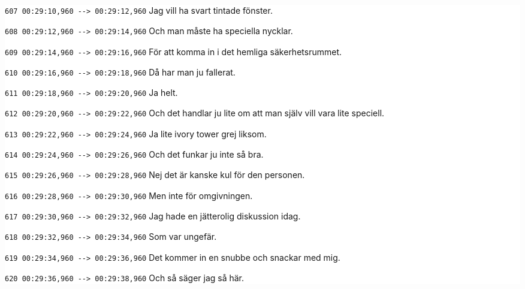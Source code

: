 

`607 00:29:10,960 --> 00:29:12,960`
Jag vill ha svart tintade fönster.



`608 00:29:12,960 --> 00:29:14,960`
Och man måste ha speciella nycklar.



`609 00:29:14,960 --> 00:29:16,960`
För att komma in i det hemliga säkerhetsrummet.



`610 00:29:16,960 --> 00:29:18,960`
Då har man ju fallerat.



`611 00:29:18,960 --> 00:29:20,960`
Ja helt.



`612 00:29:20,960 --> 00:29:22,960`
Och det handlar ju lite om att man själv vill vara lite speciell.



`613 00:29:22,960 --> 00:29:24,960`
Ja lite ivory tower grej liksom.



`614 00:29:24,960 --> 00:29:26,960`
Och det funkar ju inte så bra.



`615 00:29:26,960 --> 00:29:28,960`
Nej det är kanske kul för den personen.



`616 00:29:28,960 --> 00:29:30,960`
Men inte för omgivningen.



`617 00:29:30,960 --> 00:29:32,960`
Jag hade en jätterolig diskussion idag.



`618 00:29:32,960 --> 00:29:34,960`
Som var ungefär.



`619 00:29:34,960 --> 00:29:36,960`
Det kommer in en snubbe och snackar med mig.



`620 00:29:36,960 --> 00:29:38,960`
Och så säger jag så här.
